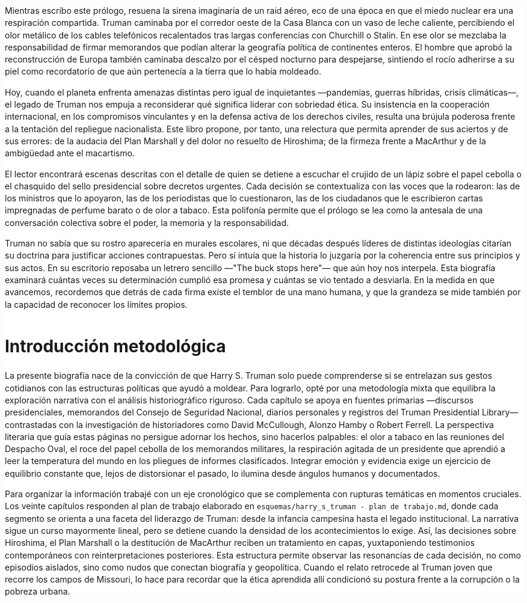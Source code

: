 Mientras escribo este prólogo, resuena la sirena imaginaria de un raid aéreo, eco de una época en que el miedo nuclear era una respiración compartida. Truman caminaba por el corredor oeste de la Casa Blanca con un vaso de leche caliente, percibiendo el olor metálico de los cables telefónicos recalentados tras largas conferencias con Churchill o Stalin. En ese olor se mezclaba la responsabilidad de firmar memorandos que podían alterar la geografía política de continentes enteros. El hombre que aprobó la reconstrucción de Europa también caminaba descalzo por el césped nocturno para despejarse, sintiendo el rocío adherirse a su piel como recordatorio de que aún pertenecía a la tierra que lo había moldeado.

Hoy, cuando el planeta enfrenta amenazas distintas pero igual de inquietantes —pandemias, guerras híbridas, crisis climáticas—, el legado de Truman nos empuja a reconsiderar qué significa liderar con sobriedad ética. Su insistencia en la cooperación internacional, en los compromisos vinculantes y en la defensa activa de los derechos civiles, resulta una brújula poderosa frente a la tentación del repliegue nacionalista. Este libro propone, por tanto, una relectura que permita aprender de sus aciertos y de sus errores: de la audacia del Plan Marshall y del dolor no resuelto de Hiroshima; de la firmeza frente a MacArthur y de la ambigüedad ante el macartismo.

El lector encontrará escenas descritas con el detalle de quien se detiene a escuchar el crujido de un lápiz sobre el papel cebolla o el chasquido del sello presidencial sobre decretos urgentes. Cada decisión se contextualiza con las voces que la rodearon: las de los ministros que lo apoyaron, las de los periodistas que lo cuestionaron, las de los ciudadanos que le escribieron cartas impregnadas de perfume barato o de olor a tabaco. Esta polifonía permite que el prólogo se lea como la antesala de una conversación colectiva sobre el poder, la memoria y la responsabilidad.

Truman no sabía que su rostro aparecería en murales escolares, ni que décadas después líderes de distintas ideologías citarían su doctrina para justificar acciones contrapuestas. Pero sí intuía que la historia lo juzgaría por la coherencia entre sus principios y sus actos. En su escritorio reposaba un letrero sencillo —"The buck stops here"— que aún hoy nos interpela. Esta biografía examinará cuántas veces su determinación cumplió esa promesa y cuántas se vio tentado a desviarla. En la medida en que avancemos, recordemos que detrás de cada firma existe el temblor de una mano humana, y que la grandeza se mide también por la capacidad de reconocer los límites propios.


# Introducción metodológica

La presente biografía nace de la convicción de que Harry S. Truman solo puede comprenderse si se entrelazan sus gestos cotidianos con las estructuras políticas que ayudó a moldear. Para lograrlo, opté por una metodología mixta que equilibra la exploración narrativa con el análisis historiográfico riguroso. Cada capítulo se apoya en fuentes primarias —discursos presidenciales, memorandos del Consejo de Seguridad Nacional, diarios personales y registros del Truman Presidential Library— contrastadas con la investigación de historiadores como David McCullough, Alonzo Hamby o Robert Ferrell. La perspectiva literaria que guía estas páginas no persigue adornar los hechos, sino hacerlos palpables: el olor a tabaco en las reuniones del Despacho Oval, el roce del papel cebolla de los memorandos militares, la respiración agitada de un presidente que aprendió a leer la temperatura del mundo en los pliegues de informes clasificados. Integrar emoción y evidencia exige un ejercicio de equilibrio constante que, lejos de distorsionar el pasado, lo ilumina desde ángulos humanos y documentados.

Para organizar la información trabajé con un eje cronológico que se complementa con rupturas temáticas en momentos cruciales. Los veinte capítulos responden al plan de trabajo elaborado en `esquemas/harry_s_truman - plan de trabajo.md`, donde cada segmento se orienta a una faceta del liderazgo de Truman: desde la infancia campesina hasta el legado institucional. La narrativa sigue un curso mayormente lineal, pero se detiene cuando la densidad de los acontecimientos lo exige. Así, las decisiones sobre Hiroshima, el Plan Marshall o la destitución de MacArthur reciben un tratamiento en capas, yuxtaponiendo testimonios contemporáneos con reinterpretaciones posteriores. Esta estructura permite observar las resonancias de cada decisión, no como episodios aislados, sino como nudos que conectan biografía y geopolítica. Cuando el relato retrocede al Truman joven que recorre los campos de Missouri, lo hace para recordar que la ética aprendida allí condicionó su postura frente a la corrupción o la pobreza urbana.
